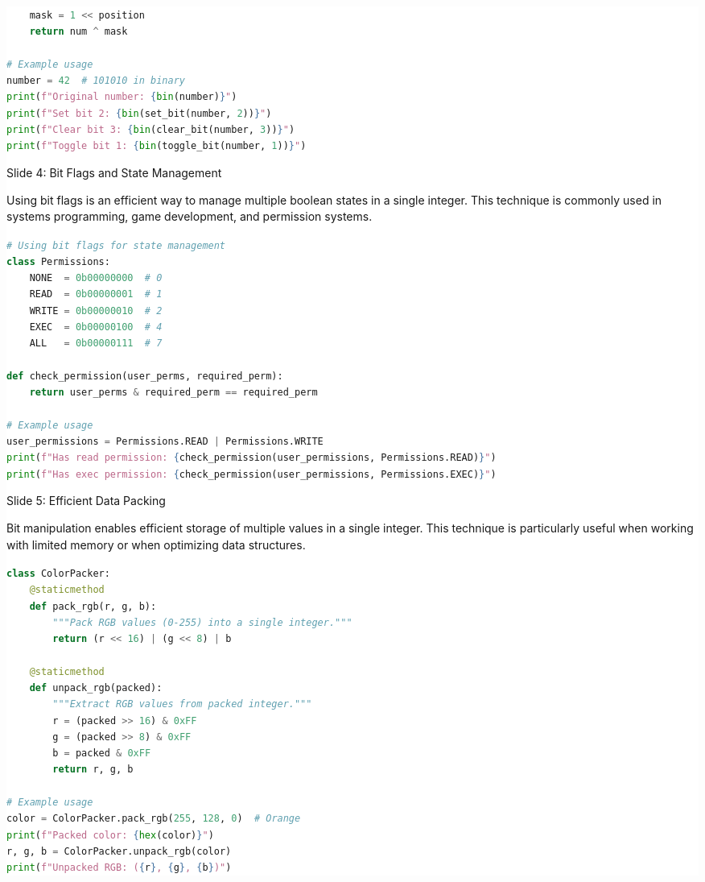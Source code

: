 ```python
    mask = 1 << position
    return num ^ mask

# Example usage
number = 42  # 101010 in binary
print(f"Original number: {bin(number)}")
print(f"Set bit 2: {bin(set_bit(number, 2))}")
print(f"Clear bit 3: {bin(clear_bit(number, 3))}")
print(f"Toggle bit 1: {bin(toggle_bit(number, 1))}")
```

Slide 4: Bit Flags and State Management

Using bit flags is an efficient way to manage multiple boolean states in a single integer. This technique is commonly used in systems programming, game development, and permission systems.

```python
# Using bit flags for state management
class Permissions:
    NONE  = 0b00000000  # 0
    READ  = 0b00000001  # 1
    WRITE = 0b00000010  # 2
    EXEC  = 0b00000100  # 4
    ALL   = 0b00000111  # 7

def check_permission(user_perms, required_perm):
    return user_perms & required_perm == required_perm

# Example usage
user_permissions = Permissions.READ | Permissions.WRITE
print(f"Has read permission: {check_permission(user_permissions, Permissions.READ)}")
print(f"Has exec permission: {check_permission(user_permissions, Permissions.EXEC)}")
```

Slide 5: Efficient Data Packing

Bit manipulation enables efficient storage of multiple values in a single integer. This technique is particularly useful when working with limited memory or when optimizing data structures.

```python
class ColorPacker:
    @staticmethod
    def pack_rgb(r, g, b):
        """Pack RGB values (0-255) into a single integer."""
        return (r << 16) | (g << 8) | b
    
    @staticmethod
    def unpack_rgb(packed):
        """Extract RGB values from packed integer."""
        r = (packed >> 16) & 0xFF
        g = (packed >> 8) & 0xFF
        b = packed & 0xFF
        return r, g, b

# Example usage
color = ColorPacker.pack_rgb(255, 128, 0)  # Orange
print(f"Packed color: {hex(color)}")
r, g, b = ColorPacker.unpack_rgb(color)
print(f"Unpacked RGB: ({r}, {g}, {b})")
```
